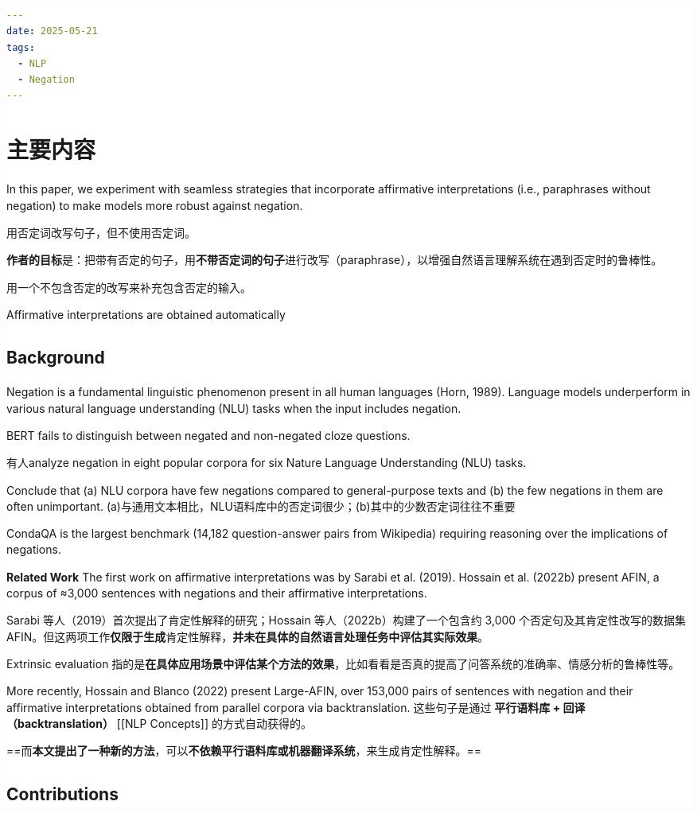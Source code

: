 ```yaml
---
date: 2025-05-21
tags:
  - NLP
  - Negation
---
```


# 主要内容

In this paper, we experiment with seamless strategies that incorporate affirmative interpretations (i.e., paraphrases without negation) to make models more robust against negation.

用否定词改写句子，但不使用否定词。

**作者的目标**是：把带有否定的句子，用**不带否定词的句子**进行改写（paraphrase），以增强自然语言理解系统在遇到否定时的鲁棒性。

用一个不包含否定的改写来补充包含否定的输入。

Affirmative interpretations are obtained automatically


## Background

Negation is a fundamental linguistic phenomenon present in all human languages (Horn, 1989). Language models underperform in various natural language understanding (NLU) tasks when the input includes negation.

BERT fails to distinguish between negated and non-negated cloze questions. 

有人analyze negation in eight popular corpora for six Nature Language Understanding (NLU) tasks. 

Conclude that (a) NLU corpora have few negations compared to general-purpose texts and (b) the few negations in them are often unimportant. (a)与通用文本相比，NLU语料库中的否定词很少；(b)其中的少数否定词往往不重要

CondaQA is the largest benchmark (14,182 question-answer pairs from Wikipedia) requiring reasoning over the implications of negations.


**Related Work**
The first work on affirmative interpretations was by Sarabi et al. (2019). Hossain et al. (2022b) present AFIN, a corpus of ≈3,000 sentences with negations and their affirmative interpretations.

Sarabi 等人（2019）首次提出了肯定性解释的研究；Hossain 等人（2022b）构建了一个包含约 3,000 个否定句及其肯定性改写的数据集 AFIN。但这两项工作**仅限于生成**肯定性解释，**并未在具体的自然语言处理任务中评估其实际效果**。

Extrinsic evaluation 指的是**在具体应用场景中评估某个方法的效果**，比如看看是否真的提高了问答系统的准确率、情感分析的鲁棒性等。

More recently, Hossain and Blanco (2022) present Large-AFIN, over 153,000 pairs of sentences with negation and their affirmative interpretations obtained from parallel corpora via backtranslation.
这些句子是通过 **平行语料库 + 回译（backtranslation）** [[NLP Concepts]] 的方式自动获得的。


==而**本文提出了一种新的方法**，可以**不依赖平行语料库或机器翻译系统**，来生成肯定性解释。==


## Contributions
